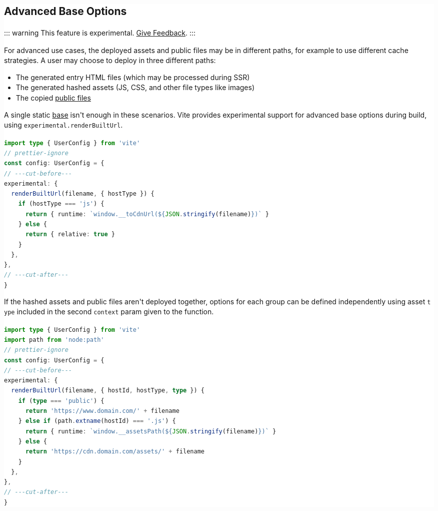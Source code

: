 ## Advanced Base Options

::: warning
This feature is experimental. [Give Feedback](https://github.com/vitejs/vite/discussions/13834).
:::

For advanced use cases, the deployed assets and public files may be in different paths, for example to use different cache strategies.
A user may choose to deploy in three different paths:

- The generated entry HTML files (which may be processed during SSR)
- The generated hashed assets (JS, CSS, and other file types like images)
- The copied [public files](assets.md#the-public-directory)

A single static [base](#public-base-path) isn't enough in these scenarios. Vite provides experimental support for advanced base options during build, using `experimental.renderBuiltUrl`.

```ts twoslash
import type { UserConfig } from 'vite'
// prettier-ignore
const config: UserConfig = {
// ---cut-before---
experimental: {
  renderBuiltUrl(filename, { hostType }) {
    if (hostType === 'js') {
      return { runtime: `window.__toCdnUrl(${JSON.stringify(filename)})` }
    } else {
      return { relative: true }
    }
  },
},
// ---cut-after---
}
```

If the hashed assets and public files aren't deployed together, options for each group can be defined independently using asset `type` included in the second `context` param given to the function.

```ts twoslash
import type { UserConfig } from 'vite'
import path from 'node:path'
// prettier-ignore
const config: UserConfig = {
// ---cut-before---
experimental: {
  renderBuiltUrl(filename, { hostId, hostType, type }) {
    if (type === 'public') {
      return 'https://www.domain.com/' + filename
    } else if (path.extname(hostId) === '.js') {
      return { runtime: `window.__assetsPath(${JSON.stringify(filename)})` }
    } else {
      return 'https://cdn.domain.com/assets/' + filename
    }
  },
},
// ---cut-after---
}
```
